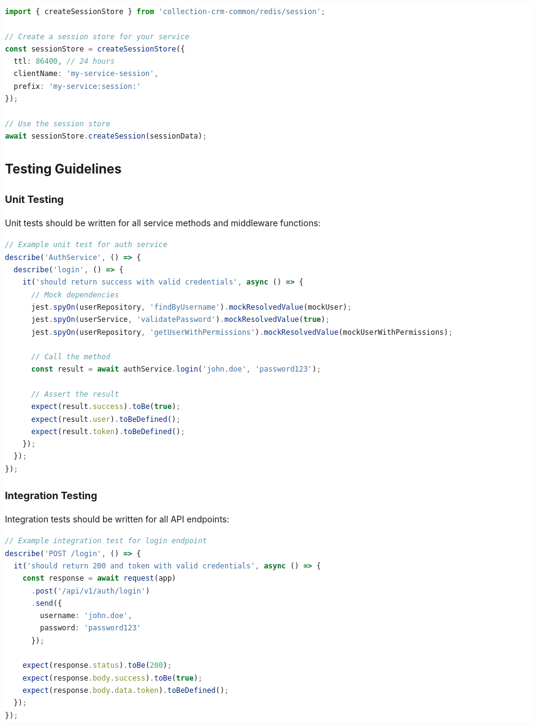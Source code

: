 ```typescript
import { createSessionStore } from 'collection-crm-common/redis/session';

// Create a session store for your service
const sessionStore = createSessionStore({
  ttl: 86400, // 24 hours
  clientName: 'my-service-session',
  prefix: 'my-service:session:'
});

// Use the session store
await sessionStore.createSession(sessionData);
```

## Testing Guidelines

### Unit Testing

Unit tests should be written for all service methods and middleware functions:

```typescript
// Example unit test for auth service
describe('AuthService', () => {
  describe('login', () => {
    it('should return success with valid credentials', async () => {
      // Mock dependencies
      jest.spyOn(userRepository, 'findByUsername').mockResolvedValue(mockUser);
      jest.spyOn(userService, 'validatePassword').mockResolvedValue(true);
      jest.spyOn(userRepository, 'getUserWithPermissions').mockResolvedValue(mockUserWithPermissions);
      
      // Call the method
      const result = await authService.login('john.doe', 'password123');
      
      // Assert the result
      expect(result.success).toBe(true);
      expect(result.user).toBeDefined();
      expect(result.token).toBeDefined();
    });
  });
});
```

### Integration Testing

Integration tests should be written for all API endpoints:

```typescript
// Example integration test for login endpoint
describe('POST /login', () => {
  it('should return 200 and token with valid credentials', async () => {
    const response = await request(app)
      .post('/api/v1/auth/login')
      .send({
        username: 'john.doe',
        password: 'password123'
      });
    
    expect(response.status).toBe(200);
    expect(response.body.success).toBe(true);
    expect(response.body.data.token).toBeDefined();
  });
});
```
